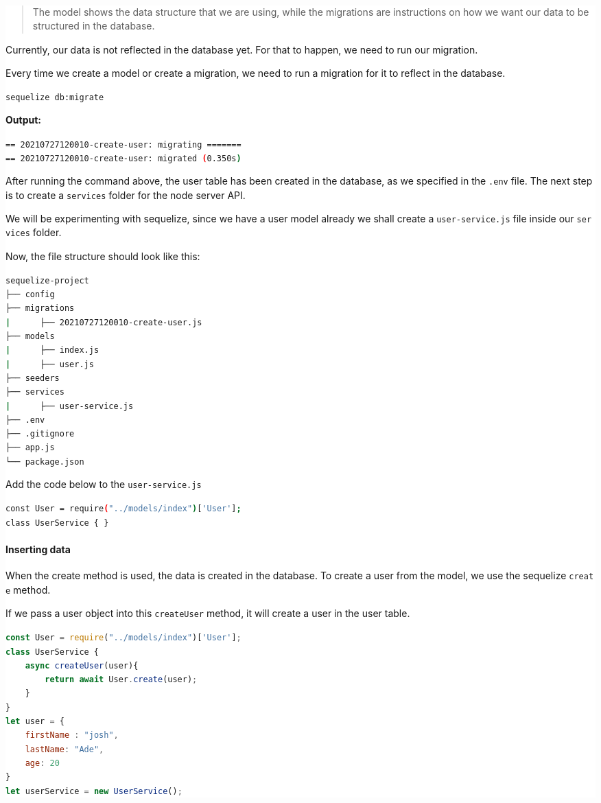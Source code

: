 > The model shows the data structure that we are using, while the migrations are instructions on how we want our data to be structured in the database.

Currently, our data is not reflected in the database yet. For that to happen, we need to run our migration.

Every time we create a model or create a migration, we need to run a migration for it to reflect in the database.

```bash
sequelize db:migrate
```

**Output:**

```bash
== 20210727120010-create-user: migrating =======
== 20210727120010-create-user: migrated (0.350s)
```

After running the command above, the user table has been created in the database, as we specified in the `.env` file. The next step is to create a `services` folder for the node server API.

We will be experimenting with sequelize, since we have a user model already we shall create a `user-service.js` file inside our `services` folder.

Now, the file structure should look like this:

```bash
sequelize-project
├── config
├── migrations
|      ├── 20210727120010-create-user.js
├── models
|      ├── index.js
|      ├── user.js
├── seeders
├── services
|      ├── user-service.js
├── .env
├── .gitignore
├── app.js
└── package.json
```

Add the code below to the `user-service.js`

```bash
const User = require("../models/index")['User'];
class UserService { }
```

#### Inserting data
When the create method is used, the data is created in the database. To create a user from the model, we use the sequelize `create` method.

If we pass a user object into this `createUser` method, it will create a user in the user table.

```js
const User = require("../models/index")['User'];
class UserService {
    async createUser(user){
        return await User.create(user);
    }
}
let user = {
    firstName : "josh",
    lastName: "Ade",
    age: 20
}
let userService = new UserService();
```